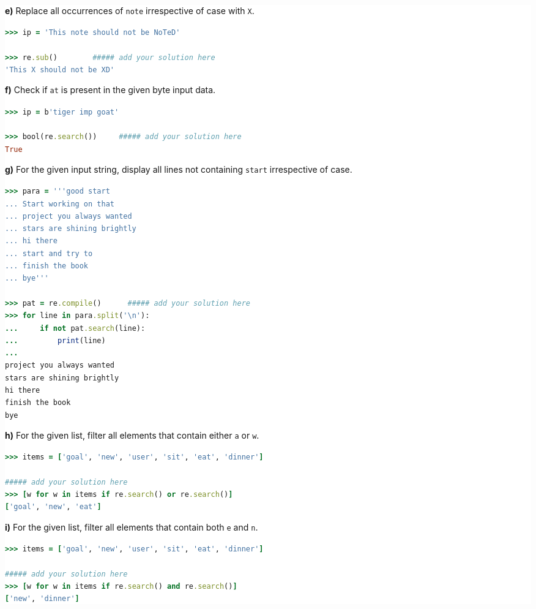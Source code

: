 **e)** Replace all occurrences of `note` irrespective of case with `X`.

```ruby
>>> ip = 'This note should not be NoTeD'

>>> re.sub()        ##### add your solution here
'This X should not be XD'
```

**f)** Check if `at` is present in the given byte input data.

```ruby
>>> ip = b'tiger imp goat'

>>> bool(re.search())     ##### add your solution here
True
```

**g)** For the given input string, display all lines not containing `start` irrespective of case.

```ruby
>>> para = '''good start
... Start working on that
... project you always wanted
... stars are shining brightly
... hi there
... start and try to
... finish the book
... bye'''

>>> pat = re.compile()      ##### add your solution here
>>> for line in para.split('\n'):
...     if not pat.search(line):
...         print(line)
... 
project you always wanted
stars are shining brightly
hi there
finish the book
bye
```

**h)** For the given list, filter all elements that contain either `a` or `w`.

```ruby
>>> items = ['goal', 'new', 'user', 'sit', 'eat', 'dinner']

##### add your solution here
>>> [w for w in items if re.search() or re.search()]
['goal', 'new', 'eat']
```

**i)** For the given list, filter all elements that contain both `e` and `n`.

```ruby
>>> items = ['goal', 'new', 'user', 'sit', 'eat', 'dinner']

##### add your solution here
>>> [w for w in items if re.search() and re.search()]
['new', 'dinner']
```
